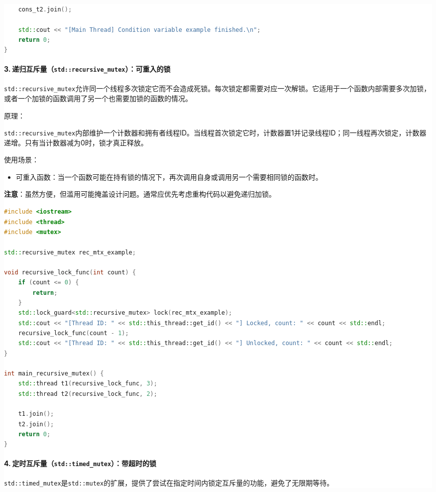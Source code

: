 ```cpp
    cons_t2.join();

    std::cout << "[Main Thread] Condition variable example finished.\n";
    return 0;
}
```

#### 3. 递归互斥量（`std::recursive_mutex`）：可重入的锁

`std::recursive_mutex`允许同一个线程多次锁定它而不会造成死锁。每次锁定都需要对应一次解锁。它适用于一个函数内部需要多次加锁，或者一个加锁的函数调用了另一个也需要加锁的函数的情况。

原理：

`std::recursive_mutex`内部维护一个计数器和拥有者线程ID。当线程首次锁定它时，计数器置1并记录线程ID；同一线程再次锁定，计数器递增。只有当计数器减为0时，锁才真正释放。

使用场景：

*   可重入函数：当一个函数可能在持有锁的情况下，再次调用自身或调用另一个需要相同锁的函数时。

**注意**：虽然方便，但滥用可能掩盖设计问题。通常应优先考虑重构代码以避免递归加锁。

```cpp
#include <iostream>
#include <thread>
#include <mutex>

std::recursive_mutex rec_mtx_example;

void recursive_lock_func(int count) {
    if (count <= 0) {
        return;
    }
    std::lock_guard<std::recursive_mutex> lock(rec_mtx_example);
    std::cout << "[Thread ID: " << std::this_thread::get_id() << "] Locked, count: " << count << std::endl;
    recursive_lock_func(count - 1);
    std::cout << "[Thread ID: " << std::this_thread::get_id() << "] Unlocked, count: " << count << std::endl;
}

int main_recursive_mutex() {
    std::thread t1(recursive_lock_func, 3);
    std::thread t2(recursive_lock_func, 2);

    t1.join();
    t2.join();
    return 0;
}
```

#### 4. 定时互斥量（`std::timed_mutex`）：带超时的锁

`std::timed_mutex`是`std::mutex`的扩展，提供了尝试在指定时间内锁定互斥量的功能，避免了无限期等待。
